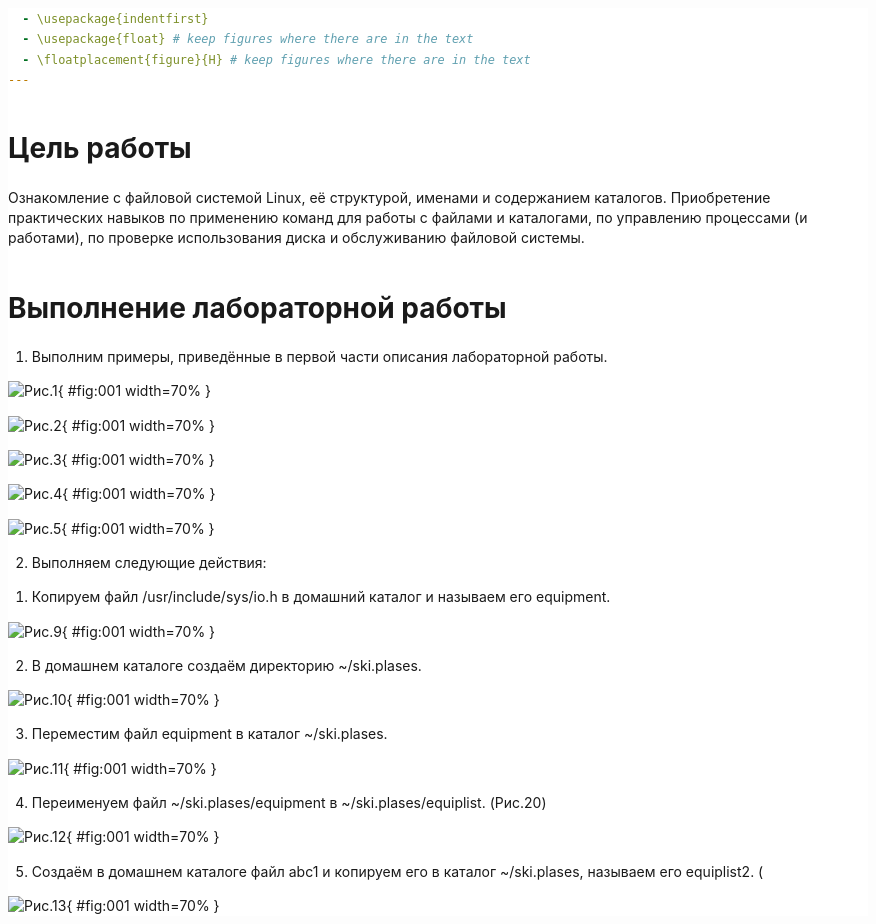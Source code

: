 ```yaml
  - \usepackage{indentfirst}
  - \usepackage{float} # keep figures where there are in the text
  - \floatplacement{figure}{H} # keep figures where there are in the text
---
```


# Цель работы

Ознакомление с файловой системой Linux, её структурой, именами и содержанием
каталогов. Приобретение практических навыков по применению команд для работы
с файлами и каталогами, по управлению процессами (и работами), по проверке использования диска и обслуживанию файловой системы.

# Выполнение лабораторной работы

1. Выполним примеры, приведённые в первой части описания лабораторной работы.

![Рис.1](image/1.jpg){ #fig:001 width=70% }

![Рис.2](image/2.jpg){ #fig:001 width=70% }

![Рис.3](image/3.jpg){ #fig:001 width=70% }

![Рис.4](image/4.jpg){ #fig:001 width=70% }

![Рис.5](image/5.jpg){ #fig:001 width=70% }

2. Выполняем следующие действия:

1) Копируем файл /usr/include/sys/io.h в домашний каталог и называем его
equipment. 
   
![Рис.9](image/9.jpg){ #fig:001 width=70% }

2) В домашнем каталоге создаём директорию ~/ski.plases. 
   
![Рис.10](image/10.jpg){ #fig:001 width=70% }

3) Переместим файл equipment в каталог ~/ski.plases. 
   
![Рис.11](image/11.jpg){ #fig:001 width=70% }
   
4) Переименуем файл ~/ski.plases/equipment в ~/ski.plases/equiplist. (Рис.20)
   
![Рис.12](image/12.jpg){ #fig:001 width=70% }

5) Создаём в домашнем каталоге файл abc1 и копируем его в каталог
~/ski.plases, называем его equiplist2. (

![Рис.13](image/13.jpg){ #fig:001 width=70% }
